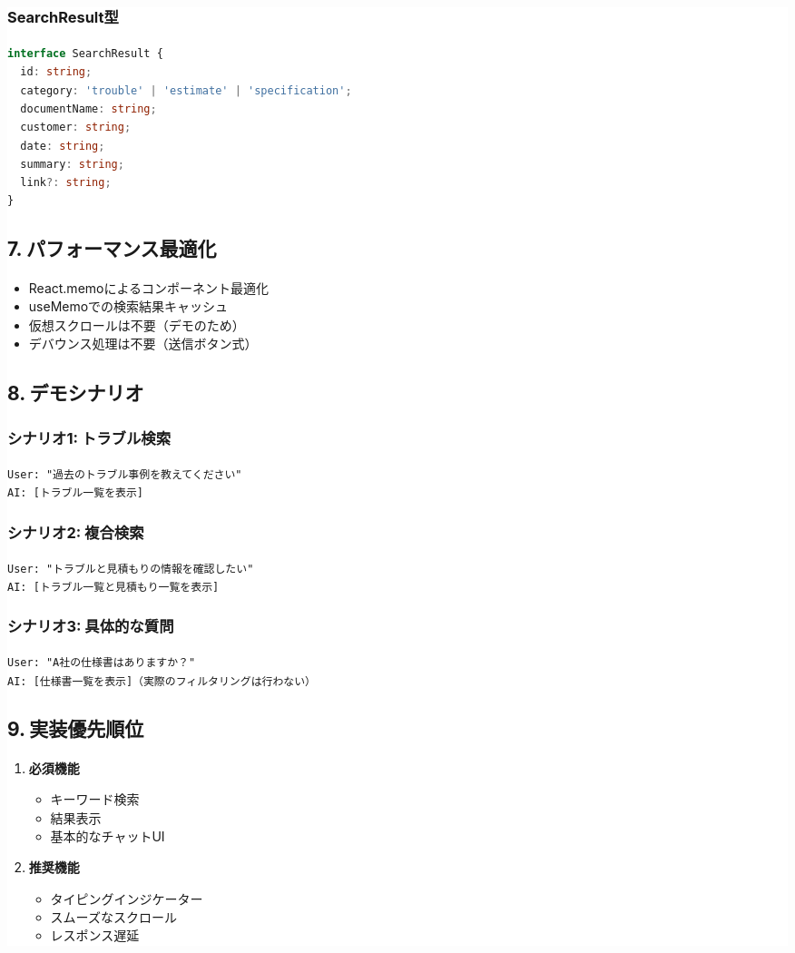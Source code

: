 ### SearchResult型
```typescript
interface SearchResult {
  id: string;
  category: 'trouble' | 'estimate' | 'specification';
  documentName: string;
  customer: string;
  date: string;
  summary: string;
  link?: string;
}
```

## 7. パフォーマンス最適化

- React.memoによるコンポーネント最適化
- useMemoでの検索結果キャッシュ
- 仮想スクロールは不要（デモのため）
- デバウンス処理は不要（送信ボタン式）

## 8. デモシナリオ

### シナリオ1: トラブル検索
```
User: "過去のトラブル事例を教えてください"
AI: [トラブル一覧を表示]
```

### シナリオ2: 複合検索
```
User: "トラブルと見積もりの情報を確認したい"
AI: [トラブル一覧と見積もり一覧を表示]
```

### シナリオ3: 具体的な質問
```
User: "A社の仕様書はありますか？"
AI: [仕様書一覧を表示]（実際のフィルタリングは行わない）
```

## 9. 実装優先順位

1. **必須機能**
   - キーワード検索
   - 結果表示
   - 基本的なチャットUI

2. **推奨機能**
   - タイピングインジケーター
   - スムーズなスクロール
   - レスポンス遅延

